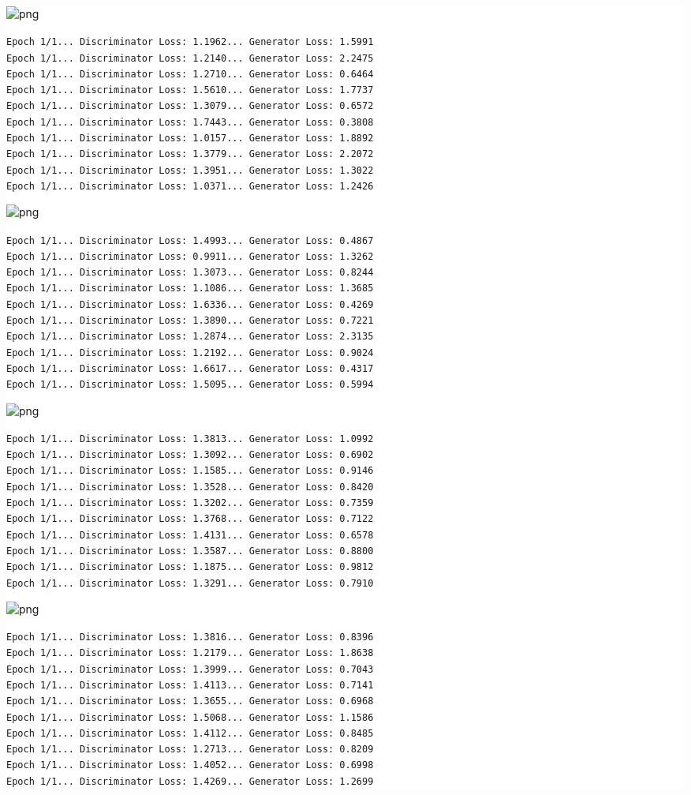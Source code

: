 

![png](/img/facegenerator/output_25_3.png)


    Epoch 1/1... Discriminator Loss: 1.1962... Generator Loss: 1.5991
    Epoch 1/1... Discriminator Loss: 1.2140... Generator Loss: 2.2475
    Epoch 1/1... Discriminator Loss: 1.2710... Generator Loss: 0.6464
    Epoch 1/1... Discriminator Loss: 1.5610... Generator Loss: 1.7737
    Epoch 1/1... Discriminator Loss: 1.3079... Generator Loss: 0.6572
    Epoch 1/1... Discriminator Loss: 1.7443... Generator Loss: 0.3808
    Epoch 1/1... Discriminator Loss: 1.0157... Generator Loss: 1.8892
    Epoch 1/1... Discriminator Loss: 1.3779... Generator Loss: 2.2072
    Epoch 1/1... Discriminator Loss: 1.3951... Generator Loss: 1.3022
    Epoch 1/1... Discriminator Loss: 1.0371... Generator Loss: 1.2426



![png](/img/facegenerator/output_25_5.png)


    Epoch 1/1... Discriminator Loss: 1.4993... Generator Loss: 0.4867
    Epoch 1/1... Discriminator Loss: 0.9911... Generator Loss: 1.3262
    Epoch 1/1... Discriminator Loss: 1.3073... Generator Loss: 0.8244
    Epoch 1/1... Discriminator Loss: 1.1086... Generator Loss: 1.3685
    Epoch 1/1... Discriminator Loss: 1.6336... Generator Loss: 0.4269
    Epoch 1/1... Discriminator Loss: 1.3890... Generator Loss: 0.7221
    Epoch 1/1... Discriminator Loss: 1.2874... Generator Loss: 2.3135
    Epoch 1/1... Discriminator Loss: 1.2192... Generator Loss: 0.9024
    Epoch 1/1... Discriminator Loss: 1.6617... Generator Loss: 0.4317
    Epoch 1/1... Discriminator Loss: 1.5095... Generator Loss: 0.5994



![png](/img/facegenerator/output_25_7.png)


    Epoch 1/1... Discriminator Loss: 1.3813... Generator Loss: 1.0992
    Epoch 1/1... Discriminator Loss: 1.3092... Generator Loss: 0.6902
    Epoch 1/1... Discriminator Loss: 1.1585... Generator Loss: 0.9146
    Epoch 1/1... Discriminator Loss: 1.3528... Generator Loss: 0.8420
    Epoch 1/1... Discriminator Loss: 1.3202... Generator Loss: 0.7359
    Epoch 1/1... Discriminator Loss: 1.3768... Generator Loss: 0.7122
    Epoch 1/1... Discriminator Loss: 1.4131... Generator Loss: 0.6578
    Epoch 1/1... Discriminator Loss: 1.3587... Generator Loss: 0.8800
    Epoch 1/1... Discriminator Loss: 1.1875... Generator Loss: 0.9812
    Epoch 1/1... Discriminator Loss: 1.3291... Generator Loss: 0.7910



![png](/img/facegenerator/output_25_9.png)


    Epoch 1/1... Discriminator Loss: 1.3816... Generator Loss: 0.8396
    Epoch 1/1... Discriminator Loss: 1.2179... Generator Loss: 1.8638
    Epoch 1/1... Discriminator Loss: 1.3999... Generator Loss: 0.7043
    Epoch 1/1... Discriminator Loss: 1.4113... Generator Loss: 0.7141
    Epoch 1/1... Discriminator Loss: 1.3655... Generator Loss: 0.6968
    Epoch 1/1... Discriminator Loss: 1.5068... Generator Loss: 1.1586
    Epoch 1/1... Discriminator Loss: 1.4112... Generator Loss: 0.8485
    Epoch 1/1... Discriminator Loss: 1.2713... Generator Loss: 0.8209
    Epoch 1/1... Discriminator Loss: 1.4052... Generator Loss: 0.6998
    Epoch 1/1... Discriminator Loss: 1.4269... Generator Loss: 1.2699
